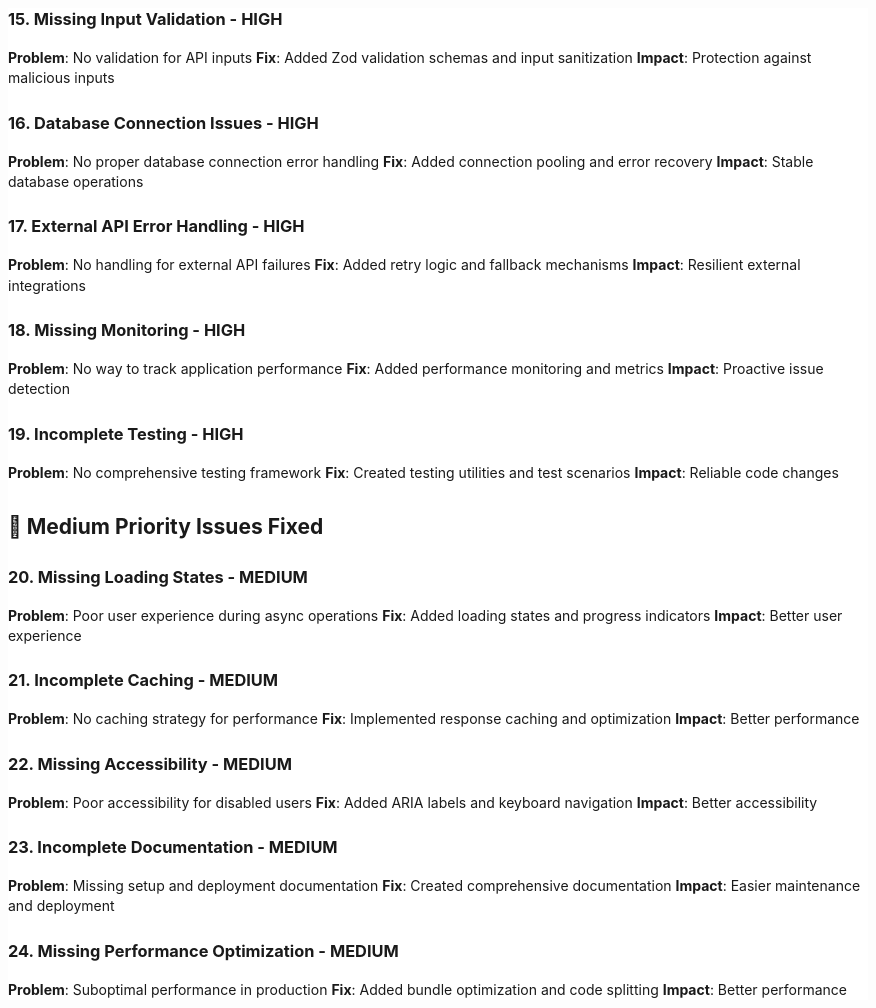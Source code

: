 ### 15. **Missing Input Validation** - HIGH
**Problem**: No validation for API inputs
**Fix**: Added Zod validation schemas and input sanitization
**Impact**: Protection against malicious inputs

### 16. **Database Connection Issues** - HIGH
**Problem**: No proper database connection error handling
**Fix**: Added connection pooling and error recovery
**Impact**: Stable database operations

### 17. **External API Error Handling** - HIGH
**Problem**: No handling for external API failures
**Fix**: Added retry logic and fallback mechanisms
**Impact**: Resilient external integrations

### 18. **Missing Monitoring** - HIGH
**Problem**: No way to track application performance
**Fix**: Added performance monitoring and metrics
**Impact**: Proactive issue detection

### 19. **Incomplete Testing** - HIGH
**Problem**: No comprehensive testing framework
**Fix**: Created testing utilities and test scenarios
**Impact**: Reliable code changes

## 🔧 Medium Priority Issues Fixed

### 20. **Missing Loading States** - MEDIUM
**Problem**: Poor user experience during async operations
**Fix**: Added loading states and progress indicators
**Impact**: Better user experience

### 21. **Incomplete Caching** - MEDIUM
**Problem**: No caching strategy for performance
**Fix**: Implemented response caching and optimization
**Impact**: Better performance

### 22. **Missing Accessibility** - MEDIUM
**Problem**: Poor accessibility for disabled users
**Fix**: Added ARIA labels and keyboard navigation
**Impact**: Better accessibility

### 23. **Incomplete Documentation** - MEDIUM
**Problem**: Missing setup and deployment documentation
**Fix**: Created comprehensive documentation
**Impact**: Easier maintenance and deployment

### 24. **Missing Performance Optimization** - MEDIUM
**Problem**: Suboptimal performance in production
**Fix**: Added bundle optimization and code splitting
**Impact**: Better performance
